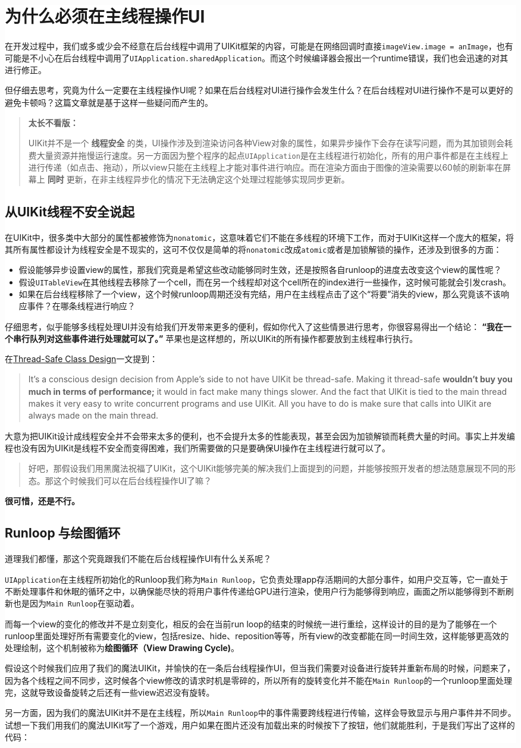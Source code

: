 # 为什么必须在主线程操作UI

在开发过程中，我们或多或少会不经意在后台线程中调用了UIKit框架的内容，可能是在网络回调时直接`imageView.image = anImage`，也有可能是不小心在后台线程中调用了`UIApplication.sharedApplication`。而这个时候编译器会报出一个runtime错误，我们也会迅速的对其进行修正。

但仔细去思考，究竟为什么一定要在主线程操作UI呢？如果在后台线程对UI进行操作会发生什么？在后台线程对UI进行操作不是可以更好的避免卡顿吗？这篇文章就是基于这样一些疑问而产生的。

> **太长不看版：**
>
> UIKit并不是一个 **线程安全** 的类，UI操作涉及到渲染访问各种View对象的属性，如果异步操作下会存在读写问题，而为其加锁则会耗费大量资源并拖慢运行速度。另一方面因为整个程序的起点`UIApplication`是在主线程进行初始化，所有的用户事件都是在主线程上进行传递（如点击、拖动），所以view只能在主线程上才能对事件进行响应。而在渲染方面由于图像的渲染需要以60帧的刷新率在屏幕上 **同时** 更新，在非主线程异步化的情况下无法确定这个处理过程能够实现同步更新。

## 从UIKit线程不安全说起

在UIKit中，很多类中大部分的属性都被修饰为`nonatomic`，这意味着它们不能在多线程的环境下工作，而对于UIKit这样一个庞大的框架，将其所有属性都设计为线程安全是不现实的，这可不仅仅是简单的将`nonatomic`改成`atomic`或者是加锁解锁的操作，还涉及到很多的方面：

- 假设能够异步设置view的属性，那我们究竟是希望这些改动能够同时生效，还是按照各自runloop的进度去改变这个view的属性呢？
- 假设`UITableView`在其他线程去移除了一个cell，而在另一个线程却对这个cell所在的index进行一些操作，这时候可能就会引发crash。
- 如果在后台线程移除了一个view，这个时候runloop周期还没有完结，用户在主线程点击了这个“将要”消失的view，那么究竟该不该响应事件？在哪条线程进行响应？

仔细思考，似乎能够多线程处理UI并没有给我们开发带来更多的便利，假如你代入了这些情景进行思考，你很容易得出一个结论： **“我在一个串行队列对这些事件进行处理就可以了。”** 苹果也是这样想的，所以UIKit的所有操作都要放到主线程串行执行。

在[Thread-Safe Class Design](https://link.juejin.cn/?target=https%3A%2F%2Fwww.objc.io%2Fissues%2F2-concurrency%2Fthread-safe-class-design%2F)一文提到：

> It’s a conscious design decision from Apple’s side to not have UIKit be thread-safe. Making it thread-safe **wouldn’t buy you much in terms of performance;** it would in fact make many things slower. And the fact that UIKit is tied to the main thread makes it very easy to write concurrent programs and use UIKit. All you have to do is make sure that calls into UIKit are always made on the main thread.

大意为把UIKit设计成线程安全并不会带来太多的便利，也不会提升太多的性能表现，甚至会因为加锁解锁而耗费大量的时间。事实上并发编程也没有因为UIKit是线程不安全而变得困难，我们所需要做的只是要确保UI操作在主线程进行就可以了。

> 好吧，那假设我们用黑魔法祝福了UIKit，这个UIKit能够完美的解决我们上面提到的问题，并能够按照开发者的想法随意展现不同的形态。那这个时候我们可以在后台线程操作UI了嘛？

**很可惜，还是不行。**

## Runloop 与绘图循环

道理我们都懂，那这个究竟跟我们不能在后台线程操作UI有什么关系呢？

`UIApplication`在主线程所初始化的Runloop我们称为`Main Runloop`，它负责处理app存活期间的大部分事件，如用户交互等，它一直处于不断处理事件和休眠的循环之中，以确保能尽快的将用户事件传递给GPU进行渲染，使用户行为能够得到响应，画面之所以能够得到不断刷新也是因为`Main Runloop`在驱动着。

而每一个view的变化的修改并不是立刻变化，相反的会在当前run loop的结束的时候统一进行重绘，这样设计的目的是为了能够在一个runloop里面处理好所有需要变化的view，包括resize、hide、reposition等等，所有view的改变都能在同一时间生效，这样能够更高效的处理绘制，这个机制被称为**绘图循环（View Drawing Cycle)**。

假设这个时候我们应用了我们的魔法UIKit，并愉快的在一条后台线程操作UI，但当我们需要对设备进行旋转并重新布局的时候，问题来了，因为各个线程之间不同步，这时候各个view修改的请求时机是零碎的，所以所有的旋转变化并不能在`Main Runloop`的一个runloop里面处理完，这就导致设备旋转之后还有一些view迟迟没有旋转。

另一方面，因为我们的魔法UIKit并不是在主线程，所以`Main Runloop`中的事件需要跨线程进行传输，这样会导致显示与用户事件并不同步。试想一下我们用我们的魔法UIKit写了一个游戏，用户如果在图片还没有加载出来的时候按下了按钮，他们就能胜利，于是我们写出了这样的代码：
